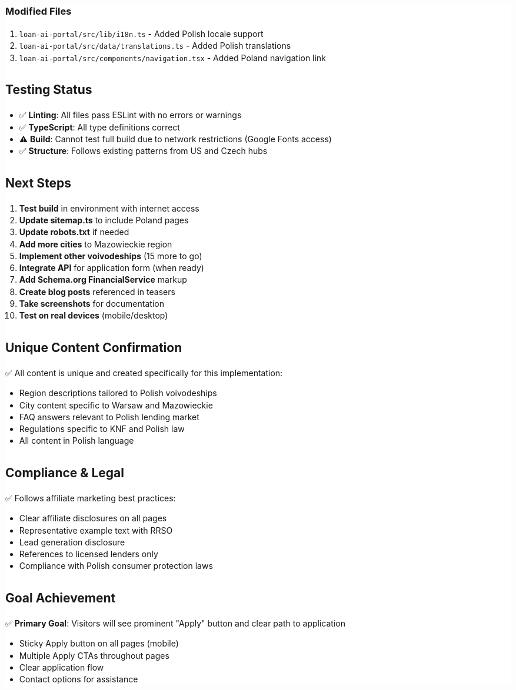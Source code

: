 ### Modified Files
1. `loan-ai-portal/src/lib/i18n.ts` - Added Polish locale support
2. `loan-ai-portal/src/data/translations.ts` - Added Polish translations
3. `loan-ai-portal/src/components/navigation.tsx` - Added Poland navigation link

## Testing Status

- ✅ **Linting**: All files pass ESLint with no errors or warnings
- ✅ **TypeScript**: All type definitions correct
- ⚠️ **Build**: Cannot test full build due to network restrictions (Google Fonts access)
- ✅ **Structure**: Follows existing patterns from US and Czech hubs

## Next Steps

1. **Test build** in environment with internet access
2. **Update sitemap.ts** to include Poland pages
3. **Update robots.txt** if needed
4. **Add more cities** to Mazowieckie region
5. **Implement other voivodeships** (15 more to go)
6. **Integrate API** for application form (when ready)
7. **Add Schema.org FinancialService** markup
8. **Create blog posts** referenced in teasers
9. **Take screenshots** for documentation
10. **Test on real devices** (mobile/desktop)

## Unique Content Confirmation

✅ All content is unique and created specifically for this implementation:
- Region descriptions tailored to Polish voivodeships
- City content specific to Warsaw and Mazowieckie
- FAQ answers relevant to Polish lending market
- Regulations specific to KNF and Polish law
- All content in Polish language

## Compliance & Legal

✅ Follows affiliate marketing best practices:
- Clear affiliate disclosures on all pages
- Representative example text with RRSO
- Lead generation disclosure
- References to licensed lenders only
- Compliance with Polish consumer protection laws

## Goal Achievement

✅ **Primary Goal**: Visitors will see prominent "Apply" button and clear path to application
- Sticky Apply button on all pages (mobile)
- Multiple Apply CTAs throughout pages
- Clear application flow
- Contact options for assistance

